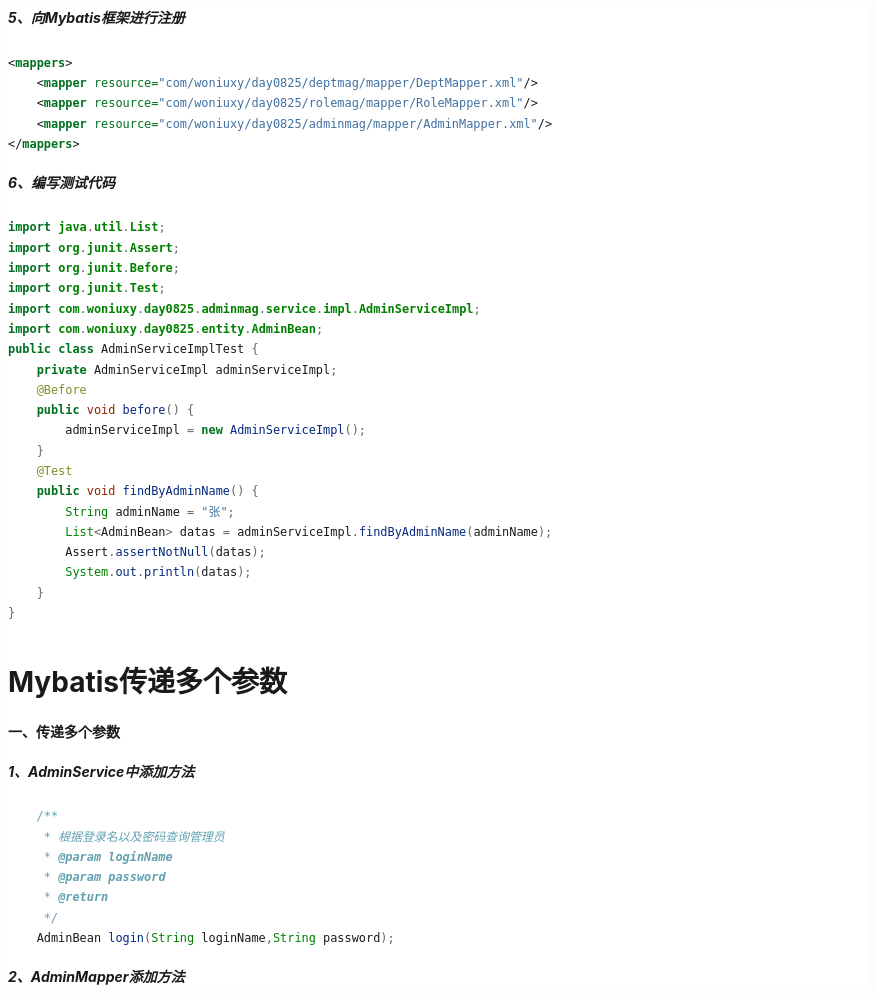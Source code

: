 ##### 5、向Mybatis框架进行注册

```xml
<mappers>
    <mapper resource="com/woniuxy/day0825/deptmag/mapper/DeptMapper.xml"/>
    <mapper resource="com/woniuxy/day0825/rolemag/mapper/RoleMapper.xml"/>
    <mapper resource="com/woniuxy/day0825/adminmag/mapper/AdminMapper.xml"/>
</mappers>
```

##### 6、编写测试代码

```java
import java.util.List;
import org.junit.Assert;
import org.junit.Before;
import org.junit.Test;
import com.woniuxy.day0825.adminmag.service.impl.AdminServiceImpl;
import com.woniuxy.day0825.entity.AdminBean;
public class AdminServiceImplTest {
    private AdminServiceImpl adminServiceImpl;
    @Before
    public void before() {
        adminServiceImpl = new AdminServiceImpl();
    }
    @Test
    public void findByAdminName() {
        String adminName = "张";
        List<AdminBean> datas = adminServiceImpl.findByAdminName(adminName);
        Assert.assertNotNull(datas);
        System.out.println(datas);
    }
}
```

# Mybatis传递多个参数

#### 一、传递多个参数

##### 1、AdminService中添加方法

```java
    /**
     * 根据登录名以及密码查询管理员
     * @param loginName
     * @param password
     * @return
     */
    AdminBean login(String loginName,String password);
```

##### 2、AdminMapper添加方法
